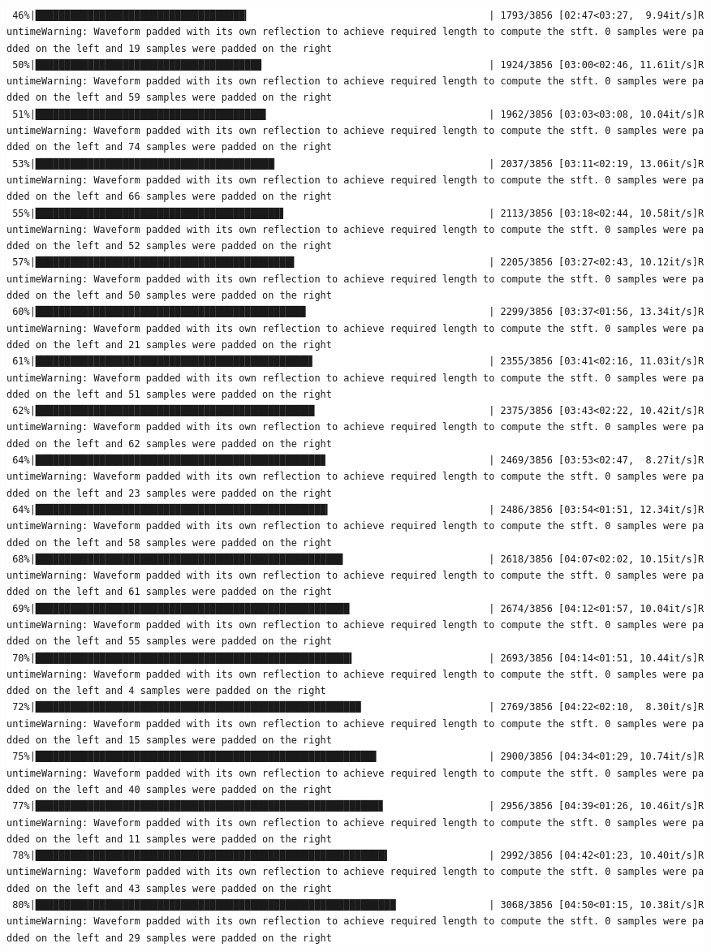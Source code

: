      46%|████████████████████████████████████▎                                         | 1793/3856 [02:47<03:27,  9.94it/s]RuntimeWarning: Waveform padded with its own reflection to achieve required length to compute the stft. 0 samples were padded on the left and 19 samples were padded on the right
     50%|██████████████████████████████████████▉                                       | 1924/3856 [03:00<02:46, 11.61it/s]RuntimeWarning: Waveform padded with its own reflection to achieve required length to compute the stft. 0 samples were padded on the left and 59 samples were padded on the right
     51%|███████████████████████████████████████▋                                      | 1962/3856 [03:03<03:08, 10.04it/s]RuntimeWarning: Waveform padded with its own reflection to achieve required length to compute the stft. 0 samples were padded on the left and 74 samples were padded on the right
     53%|█████████████████████████████████████████▏                                    | 2037/3856 [03:11<02:19, 13.06it/s]RuntimeWarning: Waveform padded with its own reflection to achieve required length to compute the stft. 0 samples were padded on the left and 66 samples were padded on the right
     55%|██████████████████████████████████████████▋                                   | 2113/3856 [03:18<02:44, 10.58it/s]RuntimeWarning: Waveform padded with its own reflection to achieve required length to compute the stft. 0 samples were padded on the left and 52 samples were padded on the right
     57%|████████████████████████████████████████████▌                                 | 2205/3856 [03:27<02:43, 10.12it/s]RuntimeWarning: Waveform padded with its own reflection to achieve required length to compute the stft. 0 samples were padded on the left and 50 samples were padded on the right
     60%|██████████████████████████████████████████████▌                               | 2299/3856 [03:37<01:56, 13.34it/s]RuntimeWarning: Waveform padded with its own reflection to achieve required length to compute the stft. 0 samples were padded on the left and 21 samples were padded on the right
     61%|███████████████████████████████████████████████▋                              | 2355/3856 [03:41<02:16, 11.03it/s]RuntimeWarning: Waveform padded with its own reflection to achieve required length to compute the stft. 0 samples were padded on the left and 51 samples were padded on the right
     62%|████████████████████████████████████████████████                              | 2375/3856 [03:43<02:22, 10.42it/s]RuntimeWarning: Waveform padded with its own reflection to achieve required length to compute the stft. 0 samples were padded on the left and 62 samples were padded on the right
     64%|█████████████████████████████████████████████████▉                            | 2469/3856 [03:53<02:47,  8.27it/s]RuntimeWarning: Waveform padded with its own reflection to achieve required length to compute the stft. 0 samples were padded on the left and 23 samples were padded on the right
     64%|██████████████████████████████████████████████████▎                           | 2486/3856 [03:54<01:51, 12.34it/s]RuntimeWarning: Waveform padded with its own reflection to achieve required length to compute the stft. 0 samples were padded on the left and 58 samples were padded on the right
     68%|████████████████████████████████████████████████████▉                         | 2618/3856 [04:07<02:02, 10.15it/s]RuntimeWarning: Waveform padded with its own reflection to achieve required length to compute the stft. 0 samples were padded on the left and 61 samples were padded on the right
     69%|██████████████████████████████████████████████████████                        | 2674/3856 [04:12<01:57, 10.04it/s]RuntimeWarning: Waveform padded with its own reflection to achieve required length to compute the stft. 0 samples were padded on the left and 55 samples were padded on the right
     70%|██████████████████████████████████████████████████████▍                       | 2693/3856 [04:14<01:51, 10.44it/s]RuntimeWarning: Waveform padded with its own reflection to achieve required length to compute the stft. 0 samples were padded on the left and 4 samples were padded on the right
     72%|████████████████████████████████████████████████████████                      | 2769/3856 [04:22<02:10,  8.30it/s]RuntimeWarning: Waveform padded with its own reflection to achieve required length to compute the stft. 0 samples were padded on the left and 15 samples were padded on the right
     75%|██████████████████████████████████████████████████████████▋                   | 2900/3856 [04:34<01:29, 10.74it/s]RuntimeWarning: Waveform padded with its own reflection to achieve required length to compute the stft. 0 samples were padded on the left and 40 samples were padded on the right
     77%|███████████████████████████████████████████████████████████▊                  | 2956/3856 [04:39<01:26, 10.46it/s]RuntimeWarning: Waveform padded with its own reflection to achieve required length to compute the stft. 0 samples were padded on the left and 11 samples were padded on the right
     78%|████████████████████████████████████████████████████████████▌                 | 2992/3856 [04:42<01:23, 10.40it/s]RuntimeWarning: Waveform padded with its own reflection to achieve required length to compute the stft. 0 samples were padded on the left and 43 samples were padded on the right
     80%|██████████████████████████████████████████████████████████████                | 3068/3856 [04:50<01:15, 10.38it/s]RuntimeWarning: Waveform padded with its own reflection to achieve required length to compute the stft. 0 samples were padded on the left and 29 samples were padded on the right